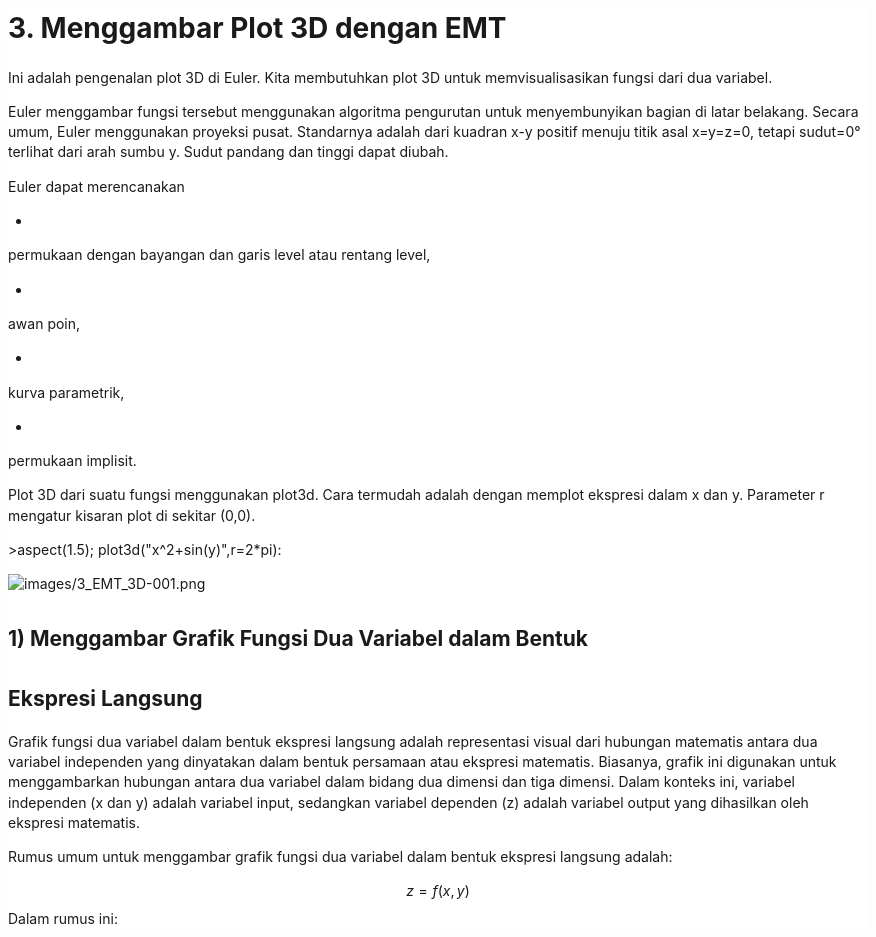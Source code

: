 # 3. Menggambar Plot 3D dengan EMT
Ini adalah pengenalan plot 3D di Euler. Kita membutuhkan plot 3D untuk
memvisualisasikan fungsi dari dua variabel.


Euler menggambar fungsi tersebut menggunakan algoritma pengurutan
untuk menyembunyikan bagian di latar belakang. Secara umum, Euler
menggunakan proyeksi pusat. Standarnya adalah dari kuadran x-y positif
menuju titik asal x=y=z=0, tetapi sudut=0° terlihat dari arah sumbu y.
Sudut pandang dan tinggi dapat diubah.


Euler dapat merencanakan


* 
permukaan dengan bayangan dan garis level atau rentang level,

* 
awan poin,

* 
kurva parametrik,

* 
permukaan implisit.


Plot 3D dari suatu fungsi menggunakan plot3d. Cara termudah adalah
dengan memplot ekspresi dalam x dan y. Parameter r mengatur kisaran
plot di sekitar (0,0).


\>aspect(1.5); plot3d("x^2+sin(y)",r=2\*pi): 


![images/3_EMT_3D-001.png](images/3_EMT_3D-001.png)

## 1) Menggambar Grafik Fungsi Dua Variabel dalam Bentuk

## Ekspresi Langsung

Grafik fungsi dua variabel dalam bentuk ekspresi langsung adalah
representasi visual dari hubungan matematis antara dua variabel
independen yang dinyatakan dalam bentuk persamaan atau ekspresi
matematis. Biasanya, grafik ini digunakan untuk menggambarkan hubungan
antara dua variabel dalam bidang dua dimensi dan tiga dimensi. Dalam
konteks ini, variabel independen (x dan y) adalah variabel input,
sedangkan variabel dependen (z) adalah variabel output yang dihasilkan
oleh ekspresi matematis.


Rumus umum untuk menggambar grafik fungsi dua variabel dalam bentuk
ekspresi langsung adalah:


$$z = f(x, y)$$Dalam rumus ini:
